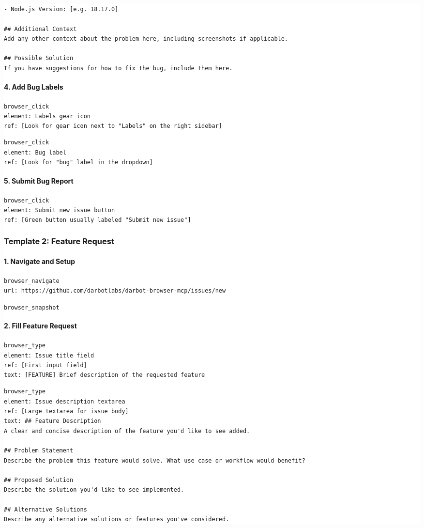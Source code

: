 ```mcp
- Node.js Version: [e.g. 18.17.0]

## Additional Context
Add any other context about the problem here, including screenshots if applicable.

## Possible Solution
If you have suggestions for how to fix the bug, include them here.
```

#### 4. Add Bug Labels

```mcp
browser_click
element: Labels gear icon
ref: [Look for gear icon next to "Labels" on the right sidebar]
```

```mcp
browser_click
element: Bug label
ref: [Look for "bug" label in the dropdown]
```

#### 5. Submit Bug Report

```mcp
browser_click
element: Submit new issue button
ref: [Green button usually labeled "Submit new issue"]
```

### Template 2: Feature Request

#### 1. Navigate and Setup

```mcp
browser_navigate
url: https://github.com/darbotlabs/darbot-browser-mcp/issues/new
```

```mcp
browser_snapshot
```

#### 2. Fill Feature Request

```mcp
browser_type
element: Issue title field
ref: [First input field]
text: [FEATURE] Brief description of the requested feature
```

```mcp
browser_type
element: Issue description textarea
ref: [Large textarea for issue body]
text: ## Feature Description
A clear and concise description of the feature you'd like to see added.

## Problem Statement
Describe the problem this feature would solve. What use case or workflow would benefit?

## Proposed Solution
Describe the solution you'd like to see implemented.

## Alternative Solutions
Describe any alternative solutions or features you've considered.

```